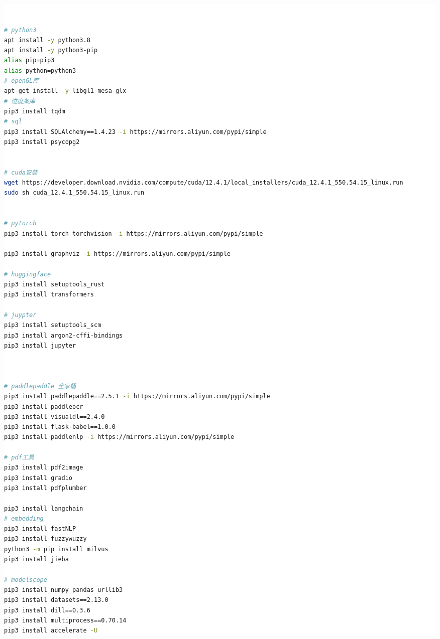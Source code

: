 ```bash


# python3
apt install -y python3.8
apt install -y python3-pip
alias pip=pip3
alias python=python3
# openGL库
apt-get install -y libgl1-mesa-glx
# 进度条库
pip3 install tqdm   
# sql
pip3 install SQLAlchemy==1.4.23 -i https://mirrors.aliyun.com/pypi/simple
pip3 install psycopg2 


# cuda安装
wget https://developer.download.nvidia.com/compute/cuda/12.4.1/local_installers/cuda_12.4.1_550.54.15_linux.run
sudo sh cuda_12.4.1_550.54.15_linux.run


# pytorch
pip3 install torch torchvision -i https://mirrors.aliyun.com/pypi/simple

pip3 install graphviz -i https://mirrors.aliyun.com/pypi/simple

# huggingface
pip3 install setuptools_rust
pip3 install transformers

# juypter
pip3 install setuptools_scm
pip3 install argon2-cffi-bindings
pip3 install jupyter



# paddlepaddle 全家桶
pip3 install paddlepaddle==2.5.1 -i https://mirrors.aliyun.com/pypi/simple
pip3 install paddleocr
pip3 install visualdl==2.4.0  
pip3 install flask-babel==1.0.0
pip3 install paddlenlp -i https://mirrors.aliyun.com/pypi/simple

# pdf工具
pip3 install pdf2image
pip3 install gradio
pip3 install pdfplumber   

pip3 install langchain
# embedding
pip3 install fastNLP  
pip3 install fuzzywuzzy
python3 -m pip install milvus
pip3 install jieba

# modelscope
pip3 install numpy pandas urllib3
pip3 install datasets==2.13.0
pip3 install dill==0.3.6
pip3 install multiprocess==0.70.14
pip3 install accelerate -U
```